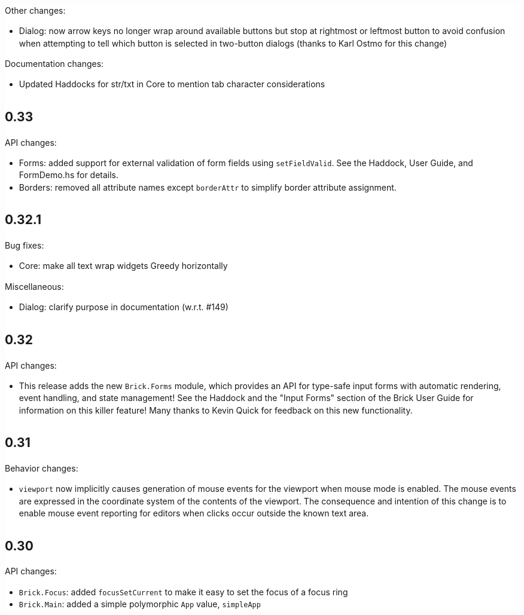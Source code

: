 Other changes:
 * Dialog: now arrow keys no longer wrap around available buttons but
   stop at rightmost or leftmost button to avoid confusion when
   attempting to tell which button is selected in two-button dialogs
   (thanks to Karl Ostmo for this change)

Documentation changes:
 * Updated Haddocks for str/txt in Core to mention tab character
   considerations

0.33
----

API changes:
 * Forms: added support for external validation of form fields using
   `setFieldValid`. See the Haddock, User Guide, and FormDemo.hs for
   details.
 * Borders: removed all attribute names except `borderAttr` to simplify
   border attribute assignment.

0.32.1
------

Bug fixes:
 * Core: make all text wrap widgets Greedy horizontally

Miscellaneous:
 * Dialog: clarify purpose in documentation (w.r.t. #149)

0.32
----

API changes:
 * This release adds the new `Brick.Forms` module, which provides an API
   for type-safe input forms with automatic rendering, event handling,
   and state management! See the Haddock and the "Input Forms" section
   of the Brick User Guide for information on this killer feature! Many
   thanks to Kevin Quick for feedback on this new functionality.

0.31
----

Behavior changes:
 * `viewport` now implicitly causes generation of mouse events for the
   viewport when mouse mode is enabled. The mouse events are expressed
   in the coordinate system of the contents of the viewport. The
   consequence and intention of this change is to enable mouse event
   reporting for editors when clicks occur outside the known text area.

0.30
----

API changes:
 * `Brick.Focus`: added `focusSetCurrent` to make it easy to set the
    focus of a focus ring
 * `Brick.Main`: added a simple polymorphic `App` value, `simpleApp`

